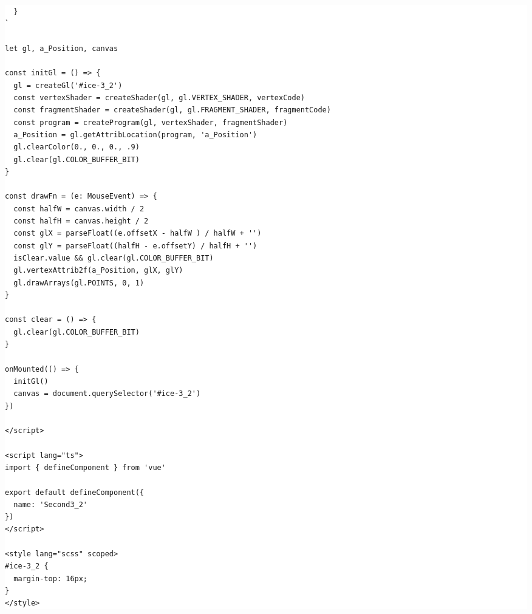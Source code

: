 ```vue
  }
`

let gl, a_Position, canvas

const initGl = () => {
  gl = createGl('#ice-3_2')
  const vertexShader = createShader(gl, gl.VERTEX_SHADER, vertexCode)
  const fragmentShader = createShader(gl, gl.FRAGMENT_SHADER, fragmentCode)
  const program = createProgram(gl, vertexShader, fragmentShader)
  a_Position = gl.getAttribLocation(program, 'a_Position')
  gl.clearColor(0., 0., 0., .9)
  gl.clear(gl.COLOR_BUFFER_BIT)
}
  
const drawFn = (e: MouseEvent) => {
  const halfW = canvas.width / 2
  const halfH = canvas.height / 2
  const glX = parseFloat((e.offsetX - halfW ) / halfW + '')
  const glY = parseFloat((halfH - e.offsetY) / halfH + '')
  isClear.value && gl.clear(gl.COLOR_BUFFER_BIT)
  gl.vertexAttrib2f(a_Position, glX, glY)
  gl.drawArrays(gl.POINTS, 0, 1)
}

const clear = () => {
  gl.clear(gl.COLOR_BUFFER_BIT)
}

onMounted(() => {
  initGl()
  canvas = document.querySelector('#ice-3_2')
})

</script>

<script lang="ts">
import { defineComponent } from 'vue'

export default defineComponent({
  name: 'Second3_2'
})
</script>

<style lang="scss" scoped>
#ice-3_2 {
  margin-top: 16px;
}
</style>
```
